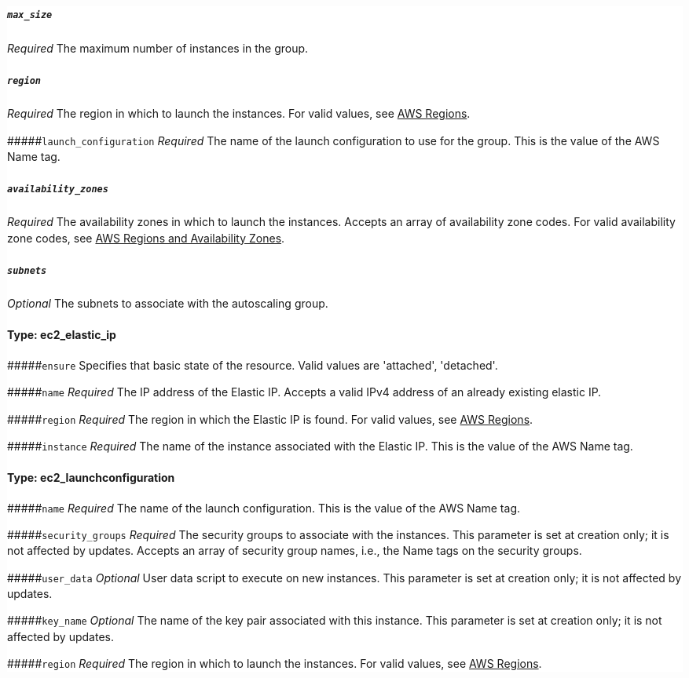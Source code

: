 ##### `max_size`
*Required* The maximum number of instances in the group.

##### `region`
*Required* The region in which to launch the instances. For valid values, see [AWS Regions](http://docs.aws.amazon.com/general/latest/gr/rande.html#ec2_region).

#####`launch_configuration`
*Required* The name of the launch configuration to use for the group. This is the value of the AWS Name tag.

##### `availability_zones`
*Required* The availability zones in which to launch the instances. Accepts an array of availability zone codes. For valid availability zone codes, see [AWS Regions and Availability Zones](http://docs.aws.amazon.com/AWSEC2/latest/UserGuide/using-regions-availability-zones.html).

##### `subnets`
*Optional* The subnets to associate with the autoscaling group.

#### Type: ec2_elastic_ip

#####`ensure`
Specifies that basic state of the resource. Valid values are 'attached', 'detached'.

#####`name`
*Required* The IP address of the Elastic IP. Accepts a valid IPv4 address of an already existing elastic IP.

#####`region`
*Required* The region in which the Elastic IP is found. For valid values, see [AWS Regions](http://docs.aws.amazon.com/general/latest/gr/rande.html#ec2_region).

#####`instance`
*Required* The name of the instance associated with the Elastic IP. This is the value of the AWS Name tag.


#### Type: ec2_launchconfiguration

#####`name`
*Required* The name of the launch configuration. This is the value of the AWS Name tag.

#####`security_groups`
*Required* The security groups to associate with the instances. This parameter is set at creation only; it is not affected by updates. Accepts an array of security group names, i.e., the Name tags on the security groups.

#####`user_data`
*Optional* User data script to execute on new instances. This parameter is set at creation only; it is not affected by updates.

#####`key_name`
*Optional* The name of the key pair associated with this instance. This parameter is set at creation only; it is not affected by updates.

#####`region`
*Required* The region in which to launch the instances. For valid values, see [AWS Regions](http://docs.aws.amazon.com/general/latest/gr/rande.html#ec2_region).
